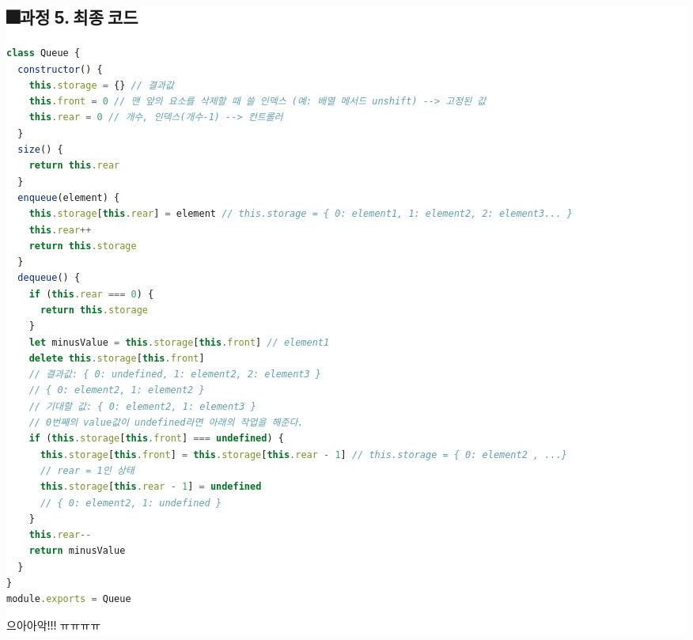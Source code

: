 ## 🎆과정 5. 최종 코드

```js
class Queue {
  constructor() {
    this.storage = {} // 결과값
    this.front = 0 // 맨 앞의 요소를 삭제할 때 쓸 인덱스 (예: 배열 메서드 unshift) --> 고정된 값
    this.rear = 0 // 개수, 인덱스(개수-1) --> 컨트롤러
  }
  size() {
    return this.rear
  }
  enqueue(element) {
    this.storage[this.rear] = element // this.storage = { 0: element1, 1: element2, 2: element3... }
    this.rear++
    return this.storage
  }
  dequeue() {
    if (this.rear === 0) {
      return this.storage
    }
    let minusValue = this.storage[this.front] // element1
    delete this.storage[this.front]
    // 결과값: { 0: undefined, 1: element2, 2: element3 }
    // { 0: element2, 1: element2 }
    // 기대할 값: { 0: element2, 1: element3 }
    // 0번째의 value값이 undefined라면 아래의 작업을 해준다.
    if (this.storage[this.front] === undefined) {
      this.storage[this.front] = this.storage[this.rear - 1] // this.storage = { 0: element2 , ...}
      // rear = 1인 상태
      this.storage[this.rear - 1] = undefined
      // { 0: element2, 1: undefined }
    }
    this.rear--
    return minusValue
  }
}
module.exports = Queue
```

으아아악!!! ㅠㅠㅠㅠ
